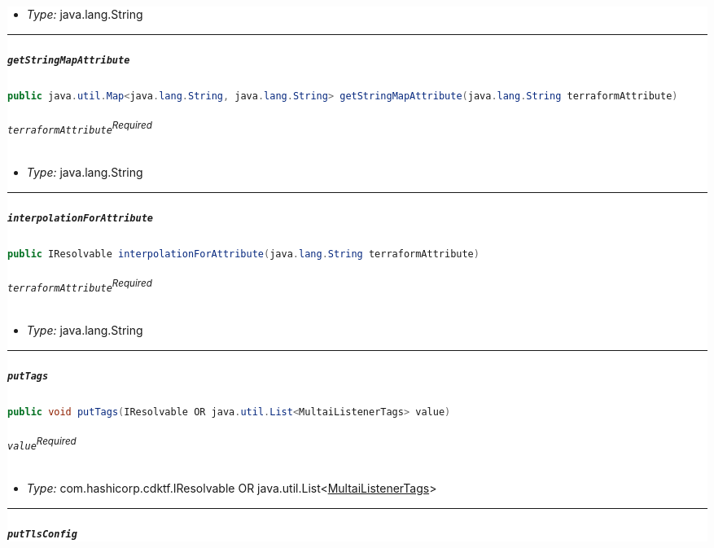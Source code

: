 - *Type:* java.lang.String

---

##### `getStringMapAttribute` <a name="getStringMapAttribute" id="@cdktf/provider-spotinst.multaiListener.MultaiListener.getStringMapAttribute"></a>

```java
public java.util.Map<java.lang.String, java.lang.String> getStringMapAttribute(java.lang.String terraformAttribute)
```

###### `terraformAttribute`<sup>Required</sup> <a name="terraformAttribute" id="@cdktf/provider-spotinst.multaiListener.MultaiListener.getStringMapAttribute.parameter.terraformAttribute"></a>

- *Type:* java.lang.String

---

##### `interpolationForAttribute` <a name="interpolationForAttribute" id="@cdktf/provider-spotinst.multaiListener.MultaiListener.interpolationForAttribute"></a>

```java
public IResolvable interpolationForAttribute(java.lang.String terraformAttribute)
```

###### `terraformAttribute`<sup>Required</sup> <a name="terraformAttribute" id="@cdktf/provider-spotinst.multaiListener.MultaiListener.interpolationForAttribute.parameter.terraformAttribute"></a>

- *Type:* java.lang.String

---

##### `putTags` <a name="putTags" id="@cdktf/provider-spotinst.multaiListener.MultaiListener.putTags"></a>

```java
public void putTags(IResolvable OR java.util.List<MultaiListenerTags> value)
```

###### `value`<sup>Required</sup> <a name="value" id="@cdktf/provider-spotinst.multaiListener.MultaiListener.putTags.parameter.value"></a>

- *Type:* com.hashicorp.cdktf.IResolvable OR java.util.List<<a href="#@cdktf/provider-spotinst.multaiListener.MultaiListenerTags">MultaiListenerTags</a>>

---

##### `putTlsConfig` <a name="putTlsConfig" id="@cdktf/provider-spotinst.multaiListener.MultaiListener.putTlsConfig"></a>
